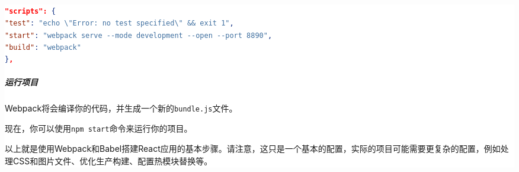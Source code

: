 ```json
"scripts": {
"test": "echo \"Error: no test specified\" && exit 1",
"start": "webpack serve --mode development --open --port 8890",
"build": "webpack"
},
```

##### 运行项目

Webpack将会编译你的代码，并生成一个新的`bundle.js`文件。

现在，你可以使用`npm start`命令来运行你的项目。

以上就是使用Webpack和Babel搭建React应用的基本步骤。请注意，这只是一个基本的配置，实际的项目可能需要更复杂的配置，例如处理CSS和图片文件、优化生产构建、配置热模块替换等。
